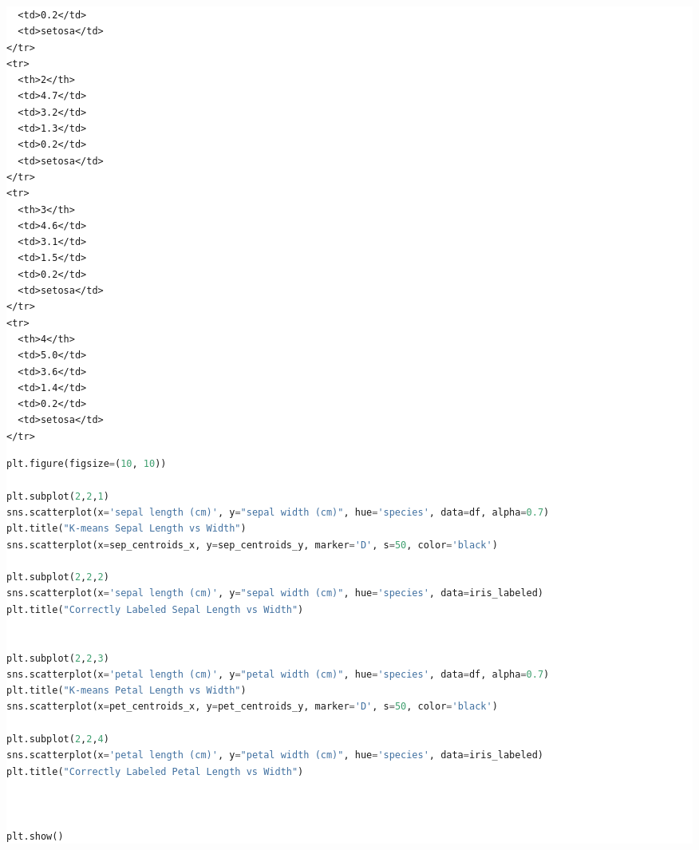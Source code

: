       <td>0.2</td>
      <td>setosa</td>
    </tr>
    <tr>
      <th>2</th>
      <td>4.7</td>
      <td>3.2</td>
      <td>1.3</td>
      <td>0.2</td>
      <td>setosa</td>
    </tr>
    <tr>
      <th>3</th>
      <td>4.6</td>
      <td>3.1</td>
      <td>1.5</td>
      <td>0.2</td>
      <td>setosa</td>
    </tr>
    <tr>
      <th>4</th>
      <td>5.0</td>
      <td>3.6</td>
      <td>1.4</td>
      <td>0.2</td>
      <td>setosa</td>
    </tr>
  </tbody>
</table>
</div>




```python
plt.figure(figsize=(10, 10))

plt.subplot(2,2,1)    
sns.scatterplot(x='sepal length (cm)', y="sepal width (cm)", hue='species', data=df, alpha=0.7)
plt.title("K-means Sepal Length vs Width")
sns.scatterplot(x=sep_centroids_x, y=sep_centroids_y, marker='D', s=50, color='black')

plt.subplot(2,2,2)    
sns.scatterplot(x='sepal length (cm)', y="sepal width (cm)", hue='species', data=iris_labeled)
plt.title("Correctly Labeled Sepal Length vs Width")


plt.subplot(2,2,3) 
sns.scatterplot(x='petal length (cm)', y="petal width (cm)", hue='species', data=df, alpha=0.7)
plt.title("K-means Petal Length vs Width")
sns.scatterplot(x=pet_centroids_x, y=pet_centroids_y, marker='D', s=50, color='black')

plt.subplot(2,2,4) 
sns.scatterplot(x='petal length (cm)', y="petal width (cm)", hue='species', data=iris_labeled)
plt.title("Correctly Labeled Petal Length vs Width")



plt.show()
```
